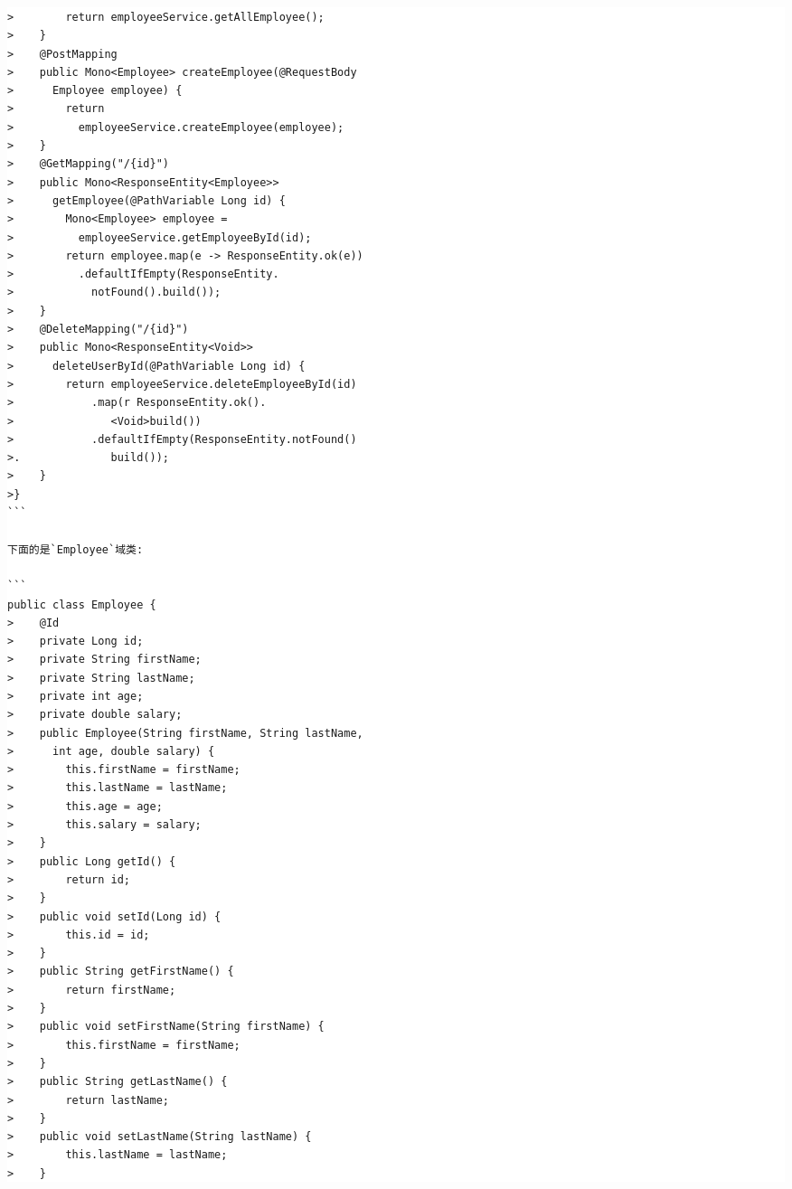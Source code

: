     >        return employeeService.getAllEmployee();
    >    }
    >    @PostMapping
    >    public Mono<Employee> createEmployee(@RequestBody
    >      Employee employee) {
    >        return
    >          employeeService.createEmployee(employee);
    >    }
    >    @GetMapping("/{id}")
    >    public Mono<ResponseEntity<Employee>> 
    >      getEmployee(@PathVariable Long id) {
    >        Mono<Employee> employee =
    >          employeeService.getEmployeeById(id);
    >        return employee.map(e -> ResponseEntity.ok(e))
    >          .defaultIfEmpty(ResponseEntity.
    >            notFound().build());
    >    }
    >    @DeleteMapping("/{id}")
    >    public Mono<ResponseEntity<Void>> 
    >      deleteUserById(@PathVariable Long id) {
    >        return employeeService.deleteEmployeeById(id)
    >            .map(r ResponseEntity.ok().
    >               <Void>build())
    >            .defaultIfEmpty(ResponseEntity.notFound()
    >.              build());
    >    }
    >}
    ```

    下面的是`Employee`域类:

    ```
    public class Employee {
    >    @Id
    >    private Long id;
    >    private String firstName;
    >    private String lastName;
    >    private int age;
    >    private double salary;
    >    public Employee(String firstName, String lastName,
    >      int age, double salary) {
    >        this.firstName = firstName;
    >        this.lastName = lastName;
    >        this.age = age;
    >        this.salary = salary;
    >    }
    >    public Long getId() {
    >        return id;
    >    }
    >    public void setId(Long id) {
    >        this.id = id;
    >    }
    >    public String getFirstName() {
    >        return firstName;
    >    }
    >    public void setFirstName(String firstName) {
    >        this.firstName = firstName;
    >    }
    >    public String getLastName() {
    >        return lastName;
    >    }
    >    public void setLastName(String lastName) {
    >        this.lastName = lastName;
    >    }